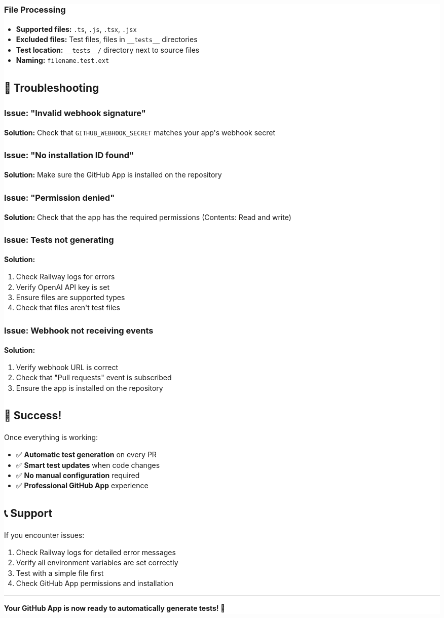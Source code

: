 ### File Processing

- **Supported files:** `.ts`, `.js`, `.tsx`, `.jsx`
- **Excluded files:** Test files, files in `__tests__` directories
- **Test location:** `__tests__/` directory next to source files
- **Naming:** `filename.test.ext`

## 🚨 Troubleshooting

### Issue: "Invalid webhook signature"

**Solution:** Check that `GITHUB_WEBHOOK_SECRET` matches your app's webhook secret

### Issue: "No installation ID found"

**Solution:** Make sure the GitHub App is installed on the repository

### Issue: "Permission denied"

**Solution:** Check that the app has the required permissions (Contents: Read and write)

### Issue: Tests not generating

**Solution:**

1. Check Railway logs for errors
2. Verify OpenAI API key is set
3. Ensure files are supported types
4. Check that files aren't test files

### Issue: Webhook not receiving events

**Solution:**

1. Verify webhook URL is correct
2. Check that "Pull requests" event is subscribed
3. Ensure the app is installed on the repository

## 🎉 Success!

Once everything is working:

- ✅ **Automatic test generation** on every PR
- ✅ **Smart test updates** when code changes
- ✅ **No manual configuration** required
- ✅ **Professional GitHub App** experience

## 📞 Support

If you encounter issues:

1. Check Railway logs for detailed error messages
2. Verify all environment variables are set correctly
3. Test with a simple file first
4. Check GitHub App permissions and installation

---

**Your GitHub App is now ready to automatically generate tests! 🚀**
